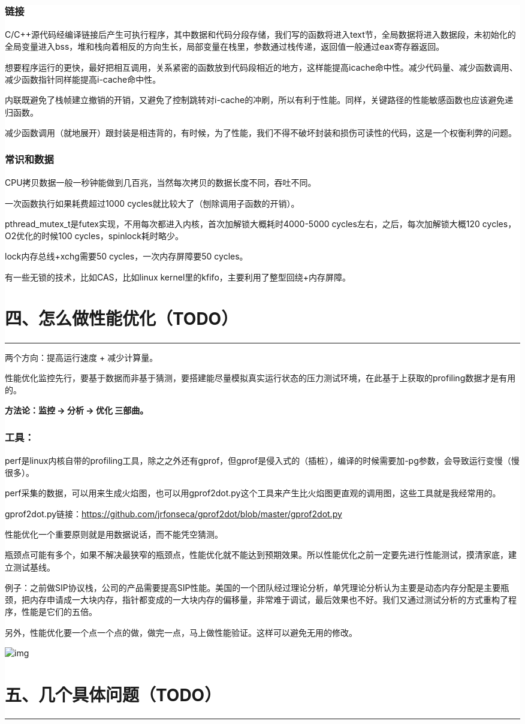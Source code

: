 ### 链接

C/C++源代码经编译链接后产生可执行程序，其中数据和代码分段存储，我们写的函数将进入text节，全局数据将进入数据段，未初始化的全局变量进入bss，堆和栈向着相反的方向生长，局部变量在栈里，参数通过栈传递，返回值一般通过eax寄存器返回。

想要程序运行的更快，最好把相互调用，关系紧密的函数放到代码段相近的地方，这样能提高icache命中性。减少代码量、减少函数调用、减少函数指针同样能提高i-cache命中性。

内联既避免了栈帧建立撤销的开销，又避免了控制跳转对i-cache的冲刷，所以有利于性能。同样，关键路径的性能敏感函数也应该避免递归函数。

减少函数调用（就地展开）跟封装是相违背的，有时候，为了性能，我们不得不破坏封装和损伤可读性的代码，这是一个权衡利弊的问题。

### 常识和数据

CPU拷贝数据一般一秒钟能做到几百兆，当然每次拷贝的数据长度不同，吞吐不同。

一次函数执行如果耗费超过1000 cycles就比较大了（刨除调用子函数的开销）。

pthread_mutex_t是futex实现，不用每次都进入内核，首次加解锁大概耗时4000-5000 cycles左右，之后，每次加解锁大概120 cycles，O2优化的时候100 cycles，spinlock耗时略少。

lock内存总线+xchg需要50 cycles，一次内存屏障要50 cycles。

有一些无锁的技术，比如CAS，比如linux kernel里的kfifo，主要利用了整型回绕+内存屏障。

# 四、怎么做性能优化（TODO）

------

两个⽅向：提⾼运⾏速度 + 减少计算量。

性能优化监控先⾏，要基于数据⽽⾮基于猜测，要搭建能尽量模拟真实运⾏状态的压⼒测试环境，在此基于上获取的profiling数据才是有⽤的。

**方法论：监控 -> 分析 -> 优化 三部曲。**

### 工具：

perf是linux内核自带的profiling工具，除之之外还有gprof，但gprof是侵入式的（插桩），编译的时候需要加-pg参数，会导致运行变慢（慢很多）。

perf采集的数据，可以用来生成火焰图，也可以用gprof2dot.py这个工具来产生比火焰图更直观的调用图，这些工具就是我经常用的。

gprof2dot.py链接：https://github.com/jrfonseca/gprof2dot/blob/master/gprof2dot.py

性能优化一个重要原则就是用数据说话，而不能凭空猜测。

瓶颈点可能有多个，如果不解决最狭窄的瓶颈点，性能优化就不能达到预期效果。所以性能优化之前一定要先进行性能测试，摸清家底，建立测试基线。

例子：之前做SIP协议栈，公司的产品需要提高SIP性能。美国的一个团队经过理论分析，单凭理论分析认为主要是动态内存分配是主要瓶颈，把内存申请成一大块内存，指针都变成的一大块内存的偏移量，非常难于调试，最后效果也不好。我们又通过测试分析的方式重构了程序，性能是它们的五倍。

另外，性能优化要一个点一个点的做，做完一点，马上做性能验证。这样可以避免无用的修改。

![img](https://segmentfault.com/img/remote/1460000038426611)

# 五、几个具体问题（TODO）

------
